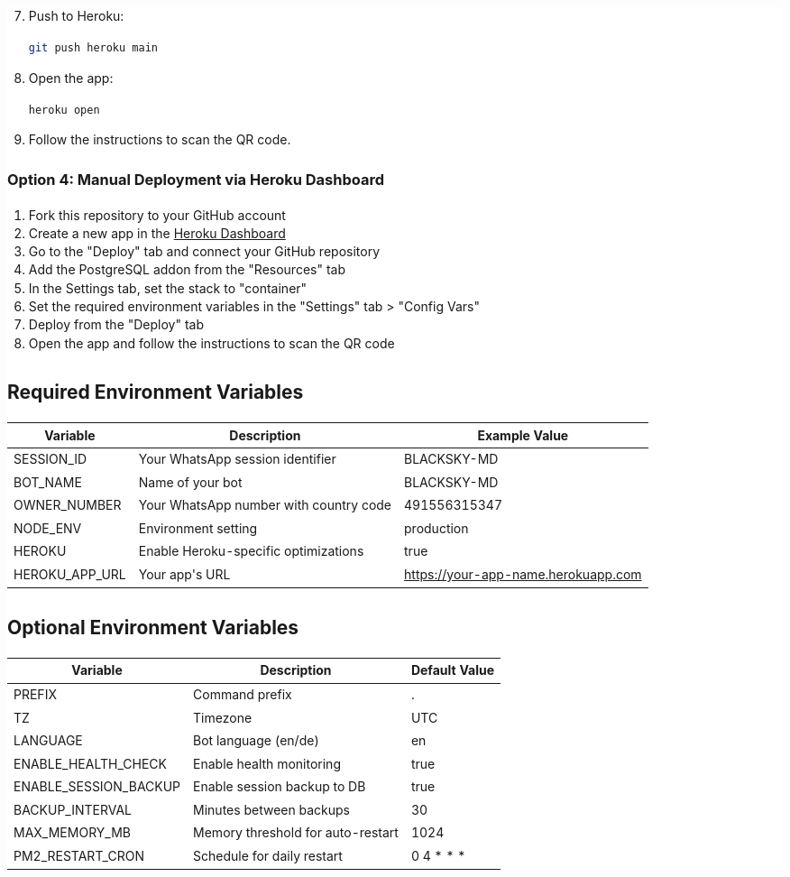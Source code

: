 7. Push to Heroku:
   ```bash
   git push heroku main
   ```

8. Open the app:
   ```bash
   heroku open
   ```

9. Follow the instructions to scan the QR code.

### Option 4: Manual Deployment via Heroku Dashboard

1. Fork this repository to your GitHub account
2. Create a new app in the [Heroku Dashboard](https://dashboard.heroku.com/)
3. Go to the "Deploy" tab and connect your GitHub repository
4. Add the PostgreSQL addon from the "Resources" tab
5. In the Settings tab, set the stack to "container"
6. Set the required environment variables in the "Settings" tab > "Config Vars"
7. Deploy from the "Deploy" tab
8. Open the app and follow the instructions to scan the QR code

## Required Environment Variables

| Variable | Description | Example Value |
|----------|-------------|---------------|
| SESSION_ID | Your WhatsApp session identifier | BLACKSKY-MD |
| BOT_NAME | Name of your bot | BLACKSKY-MD |
| OWNER_NUMBER | Your WhatsApp number with country code | 491556315347 |
| NODE_ENV | Environment setting | production |
| HEROKU | Enable Heroku-specific optimizations | true |
| HEROKU_APP_URL | Your app's URL | https://your-app-name.herokuapp.com |

## Optional Environment Variables

| Variable | Description | Default Value |
|----------|-------------|---------------|
| PREFIX | Command prefix | . |
| TZ | Timezone | UTC |
| LANGUAGE | Bot language (en/de) | en |
| ENABLE_HEALTH_CHECK | Enable health monitoring | true |
| ENABLE_SESSION_BACKUP | Enable session backup to DB | true |
| BACKUP_INTERVAL | Minutes between backups | 30 |
| MAX_MEMORY_MB | Memory threshold for auto-restart | 1024 |
| PM2_RESTART_CRON | Schedule for daily restart | 0 4 * * * |
